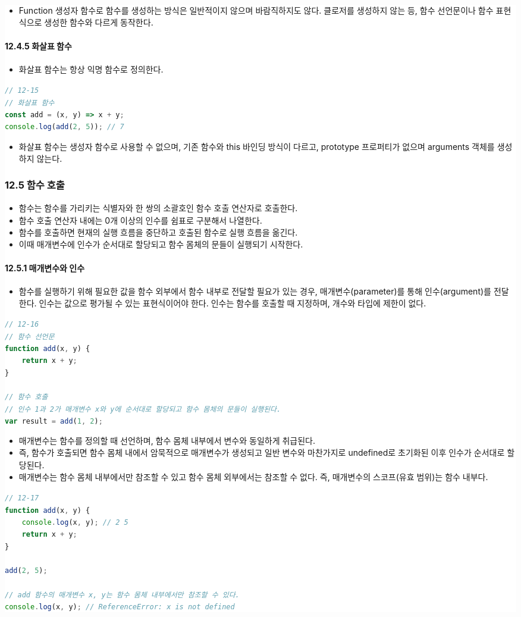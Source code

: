 * Function 생성자 함수로 함수를 생성하는 방식은 일반적이지 않으며 바람직하지도 않다. 클로저를 생성하지 않는 등, 함수 선언문이나 함수 표현식으로 생성한 함수와 다르게 동작한다.

#### 12.4.5 화살표 함수

* 화살표 함수는 항상 익명 함수로 정의한다.

```javascript
// 12-15
// 화살표 함수
const add = (x, y) => x + y;
console.log(add(2, 5)); // 7
```

* 화살표 함수는 생성자 함수로 사용할 수 없으며, 기존 함수와 this 바인딩 방식이 다르고, prototype 프로퍼티가 없으며 arguments 객체를 생성하지 않는다.

### 12.5 함수 호출

* 함수는 함수를 가리키는 식별자와 한 쌍의 소괄호인 함수 호출 연산자로 호출한다.
* 함수 호출 연산자 내에는 0개 이상의 인수를 쉼표로 구분해서 나열한다.
* 함수를 호출하면 현재의 실행 흐름을 중단하고 호출된 함수로 실행 흐름을 옮긴다.
* 이때 매개변수에 인수가 순서대로 할당되고 함수 몸체의 문들이 실행되기 시작한다.

#### 12.5.1 매개변수와 인수

* 함수를 실행하기 위해 필요한 값을 함수 외부에서 함수 내부로 전달할 필요가 있는 경우, 매개변수(parameter)를 통해 인수(argument)를 전달한다. 인수는 값으로 평가될 수 있는 표현식이어야 한다. 인수는 함수를 호출할 때 지정하며, 개수와 타입에 제한이 없다.

```javascript
// 12-16
// 함수 선언문
function add(x, y) {
    return x + y;
}

// 함수 호출
// 인수 1과 2가 매개변수 x와 y에 순서대로 할당되고 함수 몸체의 문들이 실행된다.
var result = add(1, 2);
```

* 매개변수는 함수를 정의할 때 선언하며, 함수 몸체 내부에서 변수와 동일하게 취급된다.
* 즉, 함수가 호출되면 함수 몸체 내에서 암묵적으로 매개변수가 생성되고 일반 변수와 마찬가지로 undefined로 초기화된 이후 인수가 순서대로 할당된다.
* 매개변수는 함수 몸체 내부에서만 참조할 수 있고 함수 몸체 외부에서는 참조할 수 없다. 즉, 매개변수의 스코프(유효 범위)는 함수 내부다.

```javascript
// 12-17
function add(x, y) {
    console.log(x, y); // 2 5
    return x + y;
}

add(2, 5);

// add 함수의 매개변수 x, y는 함수 몸체 내부에서만 참조할 수 있다.
console.log(x, y); // ReferenceError: x is not defined
```
